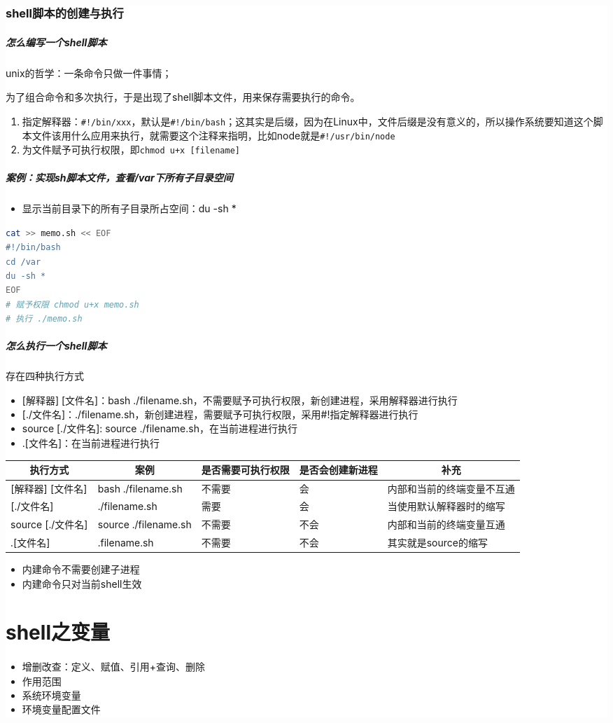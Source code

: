 ### shell脚本的创建与执行

##### 怎么编写一个shell脚本

unix的哲学：一条命令只做一件事情；

为了组合命令和多次执行，于是出现了shell脚本文件，用来保存需要执行的命令。

1. 指定解释器：`#!/bin/xxx`，默认是`#!/bin/bash`；这其实是后缀，因为在Linux中，文件后缀是没有意义的，所以操作系统要知道这个脚本文件该用什么应用来执行，就需要这个注释来指明，比如node就是`#!/usr/bin/node`
2. 为文件赋予可执行权限，即`chmod u+x [filename]`

##### 案例：实现sh脚本文件，查看/var下所有子目录空间

- 显示当前目录下的所有子目录所占空间：du -sh *

```sh
cat >> memo.sh << EOF
#!/bin/bash
cd /var
du -sh *
EOF
# 赋予权限 chmod u+x memo.sh
# 执行 ./memo.sh
```

##### 怎么执行一个shell脚本

存在四种执行方式

- [解释器] [文件名]：bash ./filename.sh，不需要赋予可执行权限，新创建进程，采用解释器进行执行
- [./文件名]：./filename.sh，新创建进程，需要赋予可执行权限，采用#!指定解释器进行执行
- source [./文件名]: source ./filename.sh，在当前进程进行执行
- .[文件名]：在当前进程进行执行

| 执行方式          | 案例                 | 是否需要可执行权限 | 是否会创建新进程 | 补充                       |
| ----------------- | -------------------- | ------------------ | ---------------- | -------------------------- |
| [解释器] [文件名] | bash ./filename.sh   | 不需要             | 会               | 内部和当前的终端变量不互通 |
| [./文件名]        | ./filename.sh        | 需要               | 会               | 当使用默认解释器时的缩写   |
| source [./文件名] | source ./filename.sh | 不需要             | 不会             | 内部和当前的终端变量互通   |
| .[文件名]         | .filename.sh         | 不需要             | 不会             | 其实就是source的缩写       |

- 内建命令不需要创建子进程
- 内建命令只对当前shell生效

# shell之变量

- 增删改查：定义、赋值、引用+查询、删除
- 作用范围
- 系统环境变量
- 环境变量配置文件
